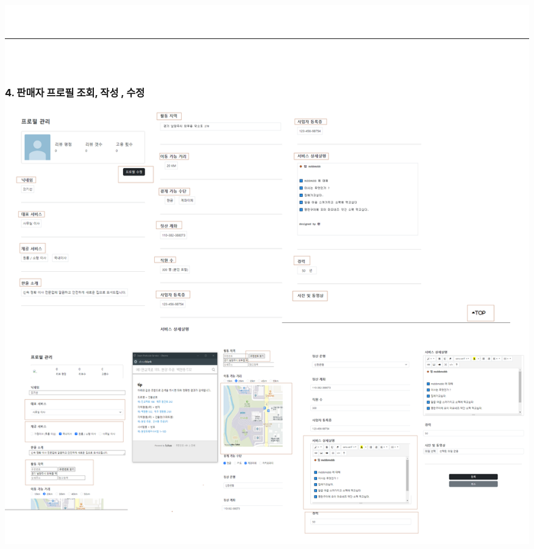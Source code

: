 <br><br>

------
<br><br>


### 4. 판매자 프로필 조회, 작성 , 수정
<img src="SellerProfile.png">
<img src="SellerProfileModifyForm.png">